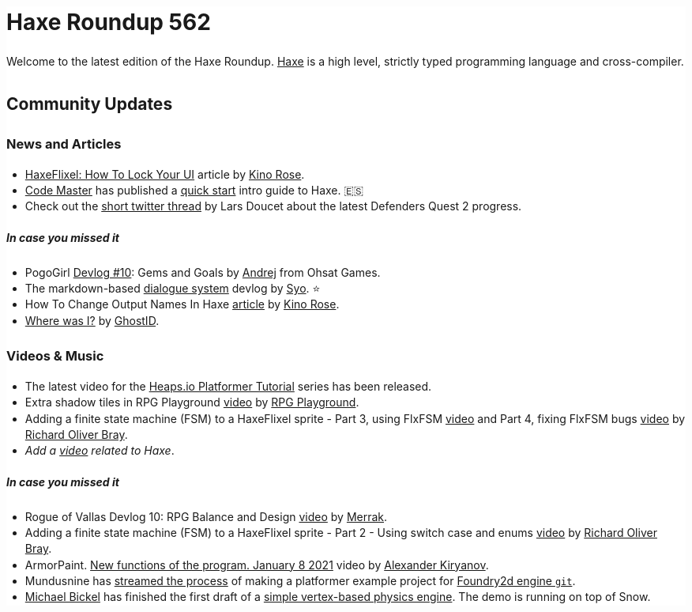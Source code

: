 [_template]: ../templates/roundup.html
[date]: / "2021-01-21 09:26:00"
[modified]: / "2021-01-21 10:13:00"
[published]: / "2021-01-21 12:00:00"
[description]: / "The latest news covering the Haxe community, featuring upcoming talks, the latest HaxeLib releases, game previews and lots more!"
[author]: https://twitter.com/teormech "Alexander Hohlov"
[contributor]: https://twitter.com/skial "Skial"

# Haxe Roundup 562

Welcome to the latest edition of the Haxe Roundup. [Haxe](http://haxe.org/?ref=haxe.io) is a high level, strictly typed programming language and cross-compiler.

## Community Updates

### News and Articles

- [HaxeFlixel: How To Lock Your UI](https://kinocreates.io/tutorials/haxeflixel-how-to-lock-your-ui/) article by [Kino Rose](https://twitter.com/EISKino/status/1352019840710668288).
- [Code Master](https://twitter.com/Mister_Negativo/status/1350945775161921548) has published a [quick start](https://twitter.com/Mister_Negativo/status/1350945775161921548) intro guide to Haxe. :es:
- Check out the [short twitter thread](https://twitter.com/larsiusprime/status/1350123958633455618) by Lars Doucet about the latest Defenders Quest 2 progress.

##### _In case you missed it_

- PogoGirl [Devlog #10](https://www.ohsat.com/post/pogogirl-devlog/post10/): Gems and Goals by [Andrej](https://twitter.com/ohsat_games/status/1349470085300281345) from Ohsat Games.
- The markdown-based [dialogue system](https://syopic.itch.io/jitter/devlog/212492/the-markdown-based-dialogue-system) devlog by [Syo](https://twitter.com/SyoPic/status/1349402357533188100). :star:
- How To Change Output Names In Haxe [article](https://kinocreates.io/tutorials/how-to-change-output-names-in-haxe/) by [Kino Rose](https://twitter.com/EISKino/status/1349530746587926536).
- [Where was I?](https://ghostid.ca/post/5) by [GhostID](https://twitter.com/TeamGhostID/status/1347350951351508995).

### Videos & Music
- The latest video for the [Heaps.io Platformer Tutorial](https://www.youtube.com/playlist?list=PLT0YBWiI9UjH5sb_2i0k0GsWE4QgycWS2) series has been released.
- Extra shadow tiles in RPG Playground [video](https://www.youtube.com/watch?v=83MHwPIk9SU&feature=youtu.be) by [RPG Playground](https://twitter.com/RPGplayground).
- Adding a finite state machine (FSM) to a HaxeFlixel sprite - Part 3, using FlxFSM [video](https://www.youtube.com/watch?v=VsuQmvjHYYQ) and Part 4, fixing FlxFSM bugs [video](https://www.youtube.com/watch?v=A8kD7Kx6q0Q) by [Richard Oliver Bray](https://twitter.com/ceiga).
- _Add a [video](https://github.com/skial/haxe.io/labels/video) related to Haxe_.

##### _In case you missed it_

- Rogue of Vallas Devlog 10: RPG Balance and Design [video](https://www.youtube.com/watch?v=1crnGS21yMg&feature=youtu.be) by [Merrak](https://twitter.com/merrak/status/1347725177170374657).
- Adding a finite state machine (FSM) to a HaxeFlixel sprite - Part 2 - Using switch case and enums [video](https://www.youtube.com/watch?v=hNgXIlCHEls) by [Richard Oliver Bray](https://twitter.com/ceiga).
- ArmorPaint. [New functions of the program. January 8 2021](https://www.youtube.com/watch?v=qQn58tvd0Ls&feature=emb_logo) video by [Alexander Kiryanov](https://twitter.com/AlexandrKiryan3/status/1347567566194176000).
- Mundusnine has [streamed the process](https://www.twitch.tv/videos/872211506) of making a platformer example project for [Foundry2d engine `git`](https://github.com/foundry2D).
- [Michael Bickel](https://twitter.com/dazKind) has finished the first draft of a [simple vertex-based physics engine](https://www.youtube.com/watch?v=ZFWBl7e9jCk&feature=youtu.be). The demo is running on top of Snow.


[benchmarks]: https://benchs.haxe.org/
[nightly build]: http://build.haxe.org
[creating a proposal]: https://github.com/HaxeFoundation/haxe-evolution
[last week]: https://github.com/search?q=closed:2021-01-14..2021-01-21+org:haxefoundation+is:closed
[latest github]: https://github.com/search?o=desc&q=created:%22%3E+2021-01-14%22+language:Haxe&s=updated&type=Repositories
